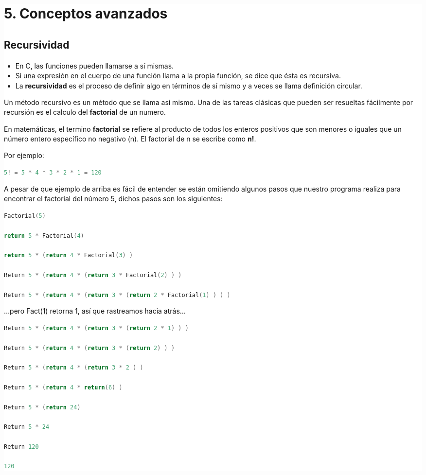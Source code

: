 # 5. Conceptos avanzados

## Recursividad

- En C, las funciones pueden llamarse a sí mismas.
- Si una expresión en el cuerpo de una función llama a la propia función, se dice que ésta es recursiva.
- La **recursividad** es el proceso de definir algo en términos de sí mismo y a veces se llama definición circular.

Un método recursivo es un método que se llama así mismo.
Una de las tareas clásicas que pueden ser resueltas fácilmente por recursión es el calculo del **factorial** de un numero.

En matemáticas, el termino **factorial** se refiere al producto de todos los enteros positivos que son menores o iguales que un número entero específico no negativo (n). El factorial de n se escribe como **n!**.

Por ejemplo:

```c
5! = 5 * 4 * 3 * 2 * 1 = 120
```

A pesar de que ejemplo de arriba es fácil de entender se están omitiendo algunos pasos que nuestro programa realiza para encontrar el factorial del número 5, dichos pasos son los siguientes:

```c
Factorial(5)

return 5 * Factorial(4)

return 5 * (return 4 * Factorial(3) )

Return 5 * (return 4 * (return 3 * Factorial(2) ) )

Return 5 * (return 4 * (return 3 * (return 2 * Factorial(1) ) ) )
```

…pero Fact(1) retorna 1, así que rastreamos hacia atrás…

```c
Return 5 * (return 4 * (return 3 * (return 2 * 1) ) )

Return 5 * (return 4 * (return 3 * (return 2) ) )

Return 5 * (return 4 * (return 3 * 2 ) )

Return 5 * (return 4 * return(6) )

Return 5 * (return 24)

Return 5 * 24

Return 120

120
```
